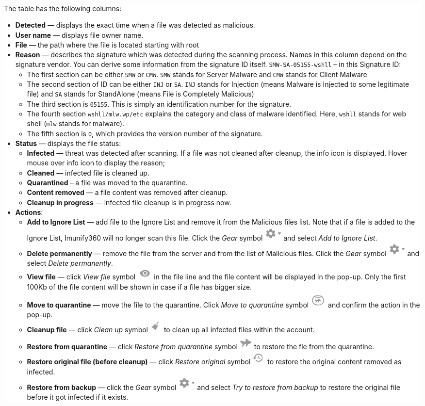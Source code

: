 The table has the following columns:

* <span class="notranslate">**Detected**</span> — displays the exact time when a file was detected as malicious.
* <span class="notranslate">**User name**</span> — displays file owner name.
* <span class="notranslate">**File**</span> — the path where the file is located starting with root
* <span class="notranslate">**Reason**</span> — describes the signature which was detected during the scanning process. Names in this column depend on the signature vendor. You can derive some information from the signature ID itself. `SMW-SA-05155-wshll` – in this Signature ID:
	* The first section can be either `SMW` or `CMW`. `SMW` stands for Server Malware and `CMW` stands for Client Malware
	* The second section of ID can be either `INJ` or `SA`. `INJ` stands for Injection (means Malware is Injected to some legitimate file) and `SA` stands for StandAlone (means File is Completely Malicious)
	* The third section is `05155`. This is simply an identification number for the signature.
	* The fourth section `wshll/mlw.wp/etc` explains the category and class of malware identified. Here, `wshll` stands for web shell (`mlw` stands for malware).
	* The fifth section is `0`, which provides the version number of the signature.
* <span class="notranslate">**Status**</span> — displays the file status:
  * <span class="notranslate">**Infected**</span> — threat was detected after scanning. If a file was not cleaned after cleanup, the info icon is displayed. Hover mouse over info icon to display the reason;
  * <span class="notranslate">**Cleaned**</span> —  infected file is cleaned up.
  * <span class="notranslate">**Quarantined**</span> – a file was moved to the quarantine.
  * <span class="notranslate">**Content removed**</span> — a file content was removed after cleanup.
  * <span class="notranslate">**Cleanup in progress**</span> — infected file cleanup is in progress now.
* <span class="notranslate">**Actions**</span>:
  * <span class="notranslate">**Add to Ignore List**</span> — add file to the <span class="notranslate">Ignore List</span> and remove it from the <span class="notranslate">Malicious files</span> list. Note that if a file is added to the <span class="notranslate">Ignore List</span>, Imunify360 will no longer scan this file. Click the <span class="notranslate">_Gear_</span> symbol ![](/images/gear.png) and select <span class="notranslate">_Add to Ignore List_</span>.
  * <span class="notranslate">**Delete permanently**</span> — remove the file from the server and from the list of <span class="notranslate">Malicious</span> files. Click the <span class="notranslate">_Gear_ symbol</span> ![](/images/gear.png) and select <span class="notranslate">_Delete permanently_</span>.
  * <span class="notranslate">**View file**</span> — click <span class="notranslate">_View file_</span> symbol ![](/images/view_file_symbol.png) in the file line and the file content will be displayed in the pop-up. Only the first 100Kb of the file content will be shown in case if a file has bigger size.
  * <span class="notranslate">**Move to quarantine**</span> — move the file to the quarantine. Click <span class="notranslate">_Move to quarantine_</span> symbol ![](/images/movetoquarantine_symbol.png) and confirm the action in the pop-up.
  * <span class="notranslate">**Cleanup file**</span> — click <span class="notranslate">_Clean up_</span> symbol ![](/images/cleanup_symbol.png) to clean up all infected files within the account.
  * <span class="notranslate">**Restore from quarantine**</span> — click <span class="notranslate">_Restore from quarantine_</span> symbol ![](/images/restore_fromquarantine_symbol.png) to restore the fle from the quarantine.
  * <span class="notranslate">**Restore original file (before cleanup)**</span> — click <span class="notranslate">_Restore original_</span> symbol ![](/images/restore_original_symbol.png) to restore the original content removed as infected.
  * <span class="notranslate">**Restore from backup**</span> — click the <span class="notranslate">_Gear_</span> symbol ![](/images/gear.png) and select <span class="notranslate">_Try to restore from backup_</span> to restore the original file before it got infected if it exists.
